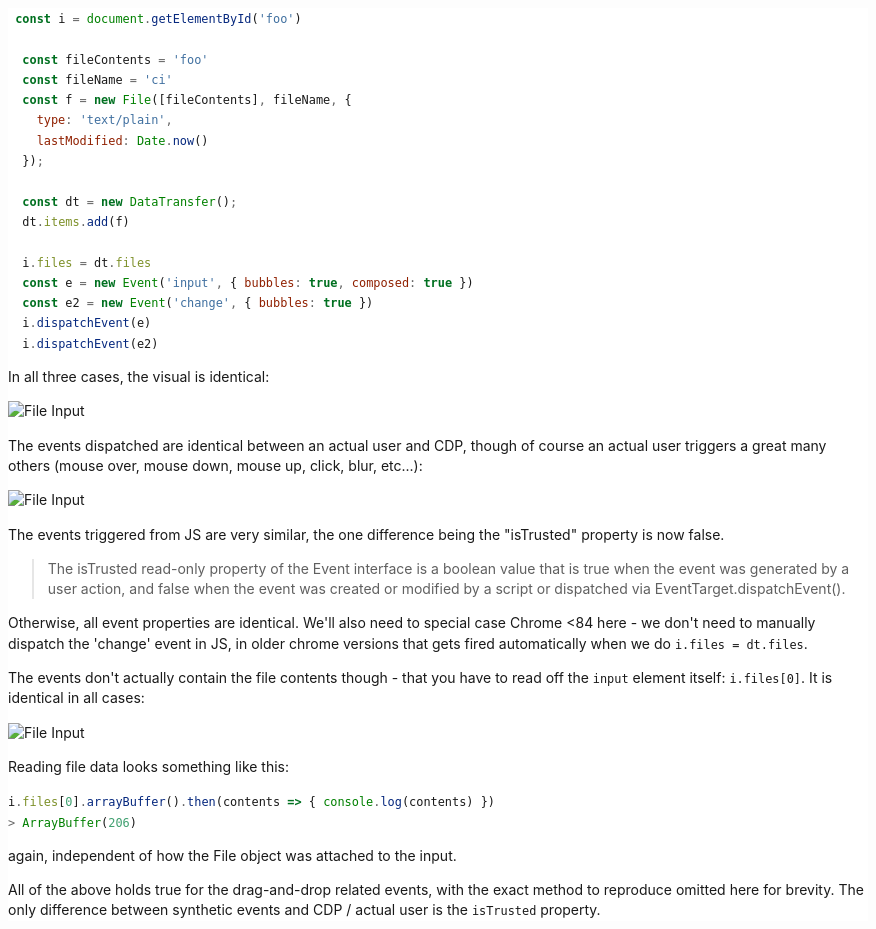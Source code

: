 ```js
 const i = document.getElementById('foo')

  const fileContents = 'foo'
  const fileName = 'ci'
  const f = new File([fileContents], fileName, {
    type: 'text/plain',
    lastModified: Date.now()
  });

  const dt = new DataTransfer();
  dt.items.add(f)

  i.files = dt.files
  const e = new Event('input', { bubbles: true, composed: true })
  const e2 = new Event('change', { bubbles: true })
  i.dispatchEvent(e)
  i.dispatchEvent(e2)
```

In all three cases, the visual is identical:

![File Input](input-visual.png)

The events dispatched are identical between an actual user and CDP, though of course an actual user triggers a great many others (mouse over, mouse down, mouse up, click, blur, etc...):

![File Input](input-events-cdp.png)

The events triggered from JS are very similar, the one difference being the "isTrusted" property is now false.
> The isTrusted read-only property of the Event interface is a boolean value that is true when the event was generated by a user action, and false when the event was created or modified by a script or dispatched via EventTarget.dispatchEvent().

Otherwise, all event properties are identical. We'll also need to special case Chrome <84 here - we don't need to manually dispatch the 'change' event in JS, in older chrome versions that gets fired automatically when we do `i.files = dt.files`.

The events don't actually contain the file contents though - that you have to read off the `input` element itself: `i.files[0]`. It is identical in all cases:

![File Input](input-file.png)

Reading file data looks something like this:

```js
i.files[0].arrayBuffer().then(contents => { console.log(contents) })
> ArrayBuffer(206)
```

again, independent of how the File object was attached to the input.

All of the above holds true for the drag-and-drop related events, with the exact method to reproduce omitted here for brevity. The only difference between synthetic events and CDP / actual user is the `isTrusted` property.
